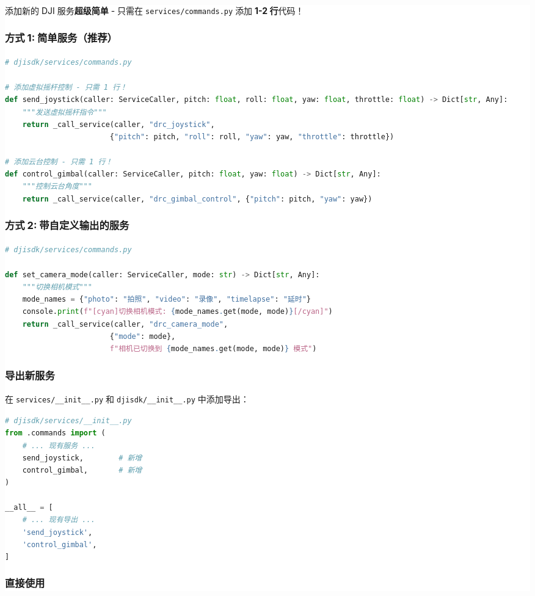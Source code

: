 添加新的 DJI 服务**超级简单** - 只需在 `services/commands.py` 添加 **1-2 行**代码！

### 方式 1: 简单服务（推荐）

```python
# djisdk/services/commands.py

# 添加虚拟摇杆控制 - 只需 1 行！
def send_joystick(caller: ServiceCaller, pitch: float, roll: float, yaw: float, throttle: float) -> Dict[str, Any]:
    """发送虚拟摇杆指令"""
    return _call_service(caller, "drc_joystick",
                        {"pitch": pitch, "roll": roll, "yaw": yaw, "throttle": throttle})

# 添加云台控制 - 只需 1 行！
def control_gimbal(caller: ServiceCaller, pitch: float, yaw: float) -> Dict[str, Any]:
    """控制云台角度"""
    return _call_service(caller, "drc_gimbal_control", {"pitch": pitch, "yaw": yaw})
```

### 方式 2: 带自定义输出的服务

```python
# djisdk/services/commands.py

def set_camera_mode(caller: ServiceCaller, mode: str) -> Dict[str, Any]:
    """切换相机模式"""
    mode_names = {"photo": "拍照", "video": "录像", "timelapse": "延时"}
    console.print(f"[cyan]切换相机模式: {mode_names.get(mode, mode)}[/cyan]")
    return _call_service(caller, "drc_camera_mode",
                        {"mode": mode},
                        f"相机已切换到 {mode_names.get(mode, mode)} 模式")
```

### 导出新服务

在 `services/__init__.py` 和 `djisdk/__init__.py` 中添加导出：

```python
# djisdk/services/__init__.py
from .commands import (
    # ... 现有服务 ...
    send_joystick,        # 新增
    control_gimbal,       # 新增
)

__all__ = [
    # ... 现有导出 ...
    'send_joystick',
    'control_gimbal',
]
```

### 直接使用
